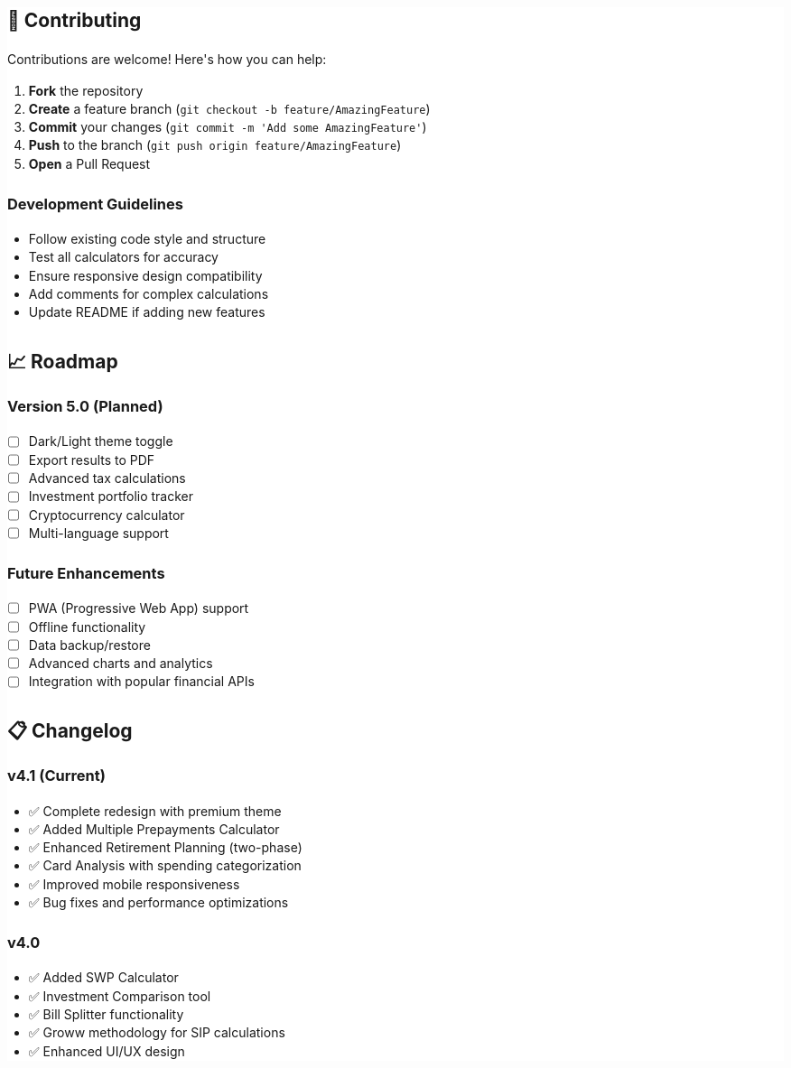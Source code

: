 ## 🤝 Contributing

Contributions are welcome! Here's how you can help:

1. **Fork** the repository
2. **Create** a feature branch (`git checkout -b feature/AmazingFeature`)
3. **Commit** your changes (`git commit -m 'Add some AmazingFeature'`)
4. **Push** to the branch (`git push origin feature/AmazingFeature`)
5. **Open** a Pull Request

### Development Guidelines
- Follow existing code style and structure
- Test all calculators for accuracy
- Ensure responsive design compatibility
- Add comments for complex calculations
- Update README if adding new features

## 📈 Roadmap

### Version 5.0 (Planned)
- [ ] Dark/Light theme toggle
- [ ] Export results to PDF
- [ ] Advanced tax calculations
- [ ] Investment portfolio tracker
- [ ] Cryptocurrency calculator
- [ ] Multi-language support

### Future Enhancements
- [ ] PWA (Progressive Web App) support
- [ ] Offline functionality
- [ ] Data backup/restore
- [ ] Advanced charts and analytics
- [ ] Integration with popular financial APIs

## 📋 Changelog

### v4.1 (Current)
- ✅ Complete redesign with premium theme
- ✅ Added Multiple Prepayments Calculator
- ✅ Enhanced Retirement Planning (two-phase)
- ✅ Card Analysis with spending categorization
- ✅ Improved mobile responsiveness
- ✅ Bug fixes and performance optimizations

### v4.0
- ✅ Added SWP Calculator
- ✅ Investment Comparison tool
- ✅ Bill Splitter functionality
- ✅ Groww methodology for SIP calculations
- ✅ Enhanced UI/UX design
